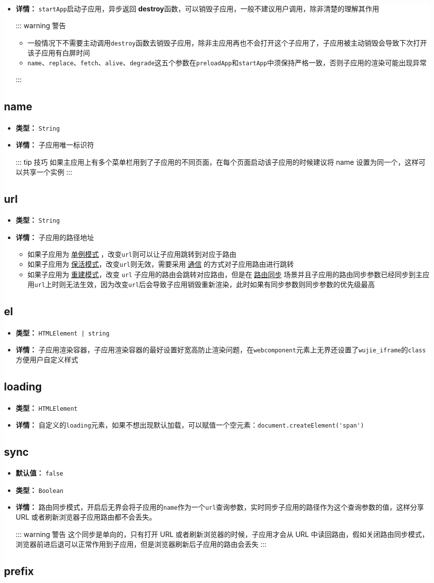 - **详情：** `startApp`启动子应用，异步返回 **destroy**函数，可以销毁子应用，一般不建议用户调用，除非清楚的理解其作用

  ::: warning 警告

  - 一般情况下不需要主动调用`destroy`函数去销毁子应用，除非主应用再也不会打开这个子应用了，子应用被主动销毁会导致下次打开该子应用有白屏时间
  - `name`、`replace`、`fetch`、`alive`、`degrade`这五个参数在`preloadApp`和`startApp`中须保持严格一致，否则子应用的渲染可能出现异常

  :::

## name

- **类型：** `String`

- **详情：** 子应用唯一标识符

  ::: tip 技巧
  如果主应用上有多个菜单栏用到了子应用的不同页面，在每个页面启动该子应用的时候建议将 name 设置为同一个，这样可以共享一个实例
  :::

## url

- **类型：** `String`

- **详情：** 子应用的路径地址
  - 如果子应用为 [单例模式](/guide/mode.html#单例模式) ，改变`url`则可以让子应用跳转到对应于路由
  - 如果子应用为 [保活模式](/guide/mode.html#保活模式)，改变`url`则无效，需要采用 [通信](/guide/communication.html) 的方式对子应用路由进行跳转
  - 如果子应用为 [重建模式](/guide/mode.html#保活模式)，改变 `url` 子应用的路由会跳转对应路由，但是在 [路由同步](/guide/sync.html) 场景并且子应用的路由同步参数已经同步到主应用`url`上时则无法生效，因为改变`url`后会导致子应用销毁重新渲染，此时如果有同步参数则同步参数的优先级最高


## el

- **类型：** `HTMLElement | string`

- **详情：** 子应用渲染容器，子应用渲染容器的最好设置好宽高防止渲染问题，在`webcomponent`元素上无界还设置了`wujie_iframe`的`class`方便用户自定义样式

## loading

- **类型：** `HTMLElement`

- **详情：** 自定义的`loading`元素，如果不想出现默认加载，可以赋值一个空元素：`document.createElement('span')`

## sync

- **默认值：** `false`

- **类型：** `Boolean`

- **详情：** 路由同步模式，开启后无界会将子应用的`name`作为一个`url`查询参数，实时同步子应用的路径作为这个查询参数的值，这样分享 URL 或者刷新浏览器子应用路由都不会丢失。

  ::: warning 警告
  这个同步是单向的，只有打开 URL 或者刷新浏览器的时候，子应用才会从 URL 中读回路由，假如关闭路由同步模式，浏览器前进后退可以正常作用到子应用，但是浏览器刷新后子应用的路由会丢失
  :::

## prefix
